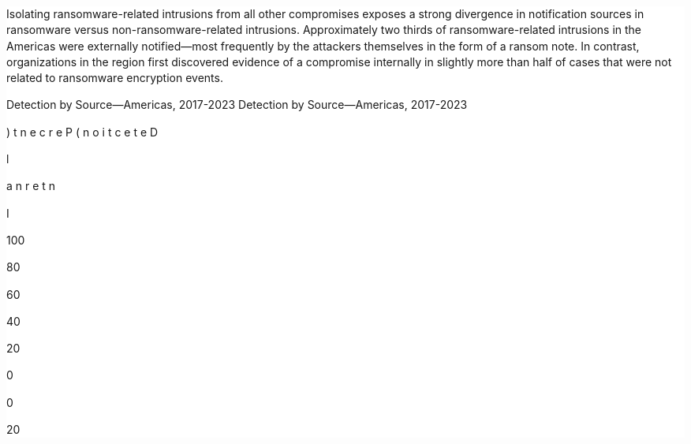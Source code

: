 Isolating ransomware\-related intrusions from all other compromises exposes a strong 
divergence in notification sources in ransomware versus non\-ransomware\-related 
intrusions. Approximately two thirds of ransomware\-related intrusions in the Americas 
were externally notified—most frequently by the attackers themselves in the form of a 
ransom note. In contrast, organizations in the region first discovered evidence of a 
compromise internally in slightly more than half of cases that were not related to 
ransomware encryption events. 

Detection by Source—Americas, 2017\-2023
Detection by Source—Americas, 2017\-2023

)
t
n
e
c
r
e
P
(
n
o
i
t
c
e
t
e
D

l

a
n
r
e
t
n

I

100

80

60

40

20

0

0

20
